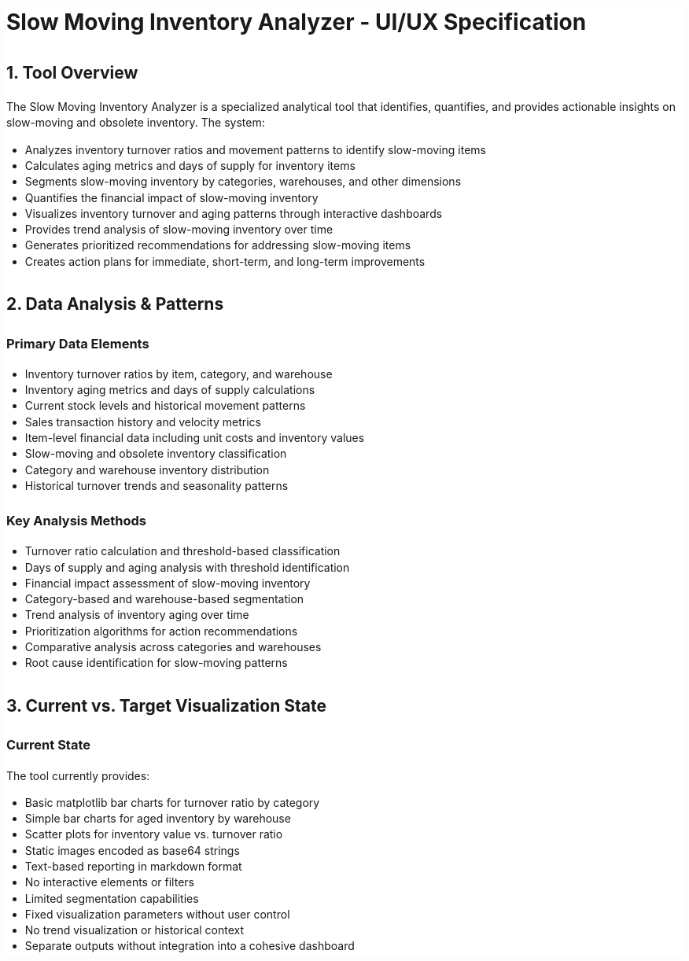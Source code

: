 # Slow Moving Inventory Analyzer - UI/UX Specification

## 1. Tool Overview

The Slow Moving Inventory Analyzer is a specialized analytical tool that identifies, quantifies, and provides actionable insights on slow-moving and obsolete inventory. The system:

- Analyzes inventory turnover ratios and movement patterns to identify slow-moving items
- Calculates aging metrics and days of supply for inventory items
- Segments slow-moving inventory by categories, warehouses, and other dimensions
- Quantifies the financial impact of slow-moving inventory
- Visualizes inventory turnover and aging patterns through interactive dashboards
- Provides trend analysis of slow-moving inventory over time
- Generates prioritized recommendations for addressing slow-moving items
- Creates action plans for immediate, short-term, and long-term improvements

## 2. Data Analysis & Patterns

### Primary Data Elements
- Inventory turnover ratios by item, category, and warehouse
- Inventory aging metrics and days of supply calculations
- Current stock levels and historical movement patterns
- Sales transaction history and velocity metrics
- Item-level financial data including unit costs and inventory values
- Slow-moving and obsolete inventory classification
- Category and warehouse inventory distribution
- Historical turnover trends and seasonality patterns

### Key Analysis Methods
- Turnover ratio calculation and threshold-based classification
- Days of supply and aging analysis with threshold identification
- Financial impact assessment of slow-moving inventory
- Category-based and warehouse-based segmentation
- Trend analysis of inventory aging over time
- Prioritization algorithms for action recommendations
- Comparative analysis across categories and warehouses
- Root cause identification for slow-moving patterns

## 3. Current vs. Target Visualization State

### Current State
The tool currently provides:
- Basic matplotlib bar charts for turnover ratio by category
- Simple bar charts for aged inventory by warehouse
- Scatter plots for inventory value vs. turnover ratio
- Static images encoded as base64 strings
- Text-based reporting in markdown format
- No interactive elements or filters
- Limited segmentation capabilities
- Fixed visualization parameters without user control
- No trend visualization or historical context
- Separate outputs without integration into a cohesive dashboard

